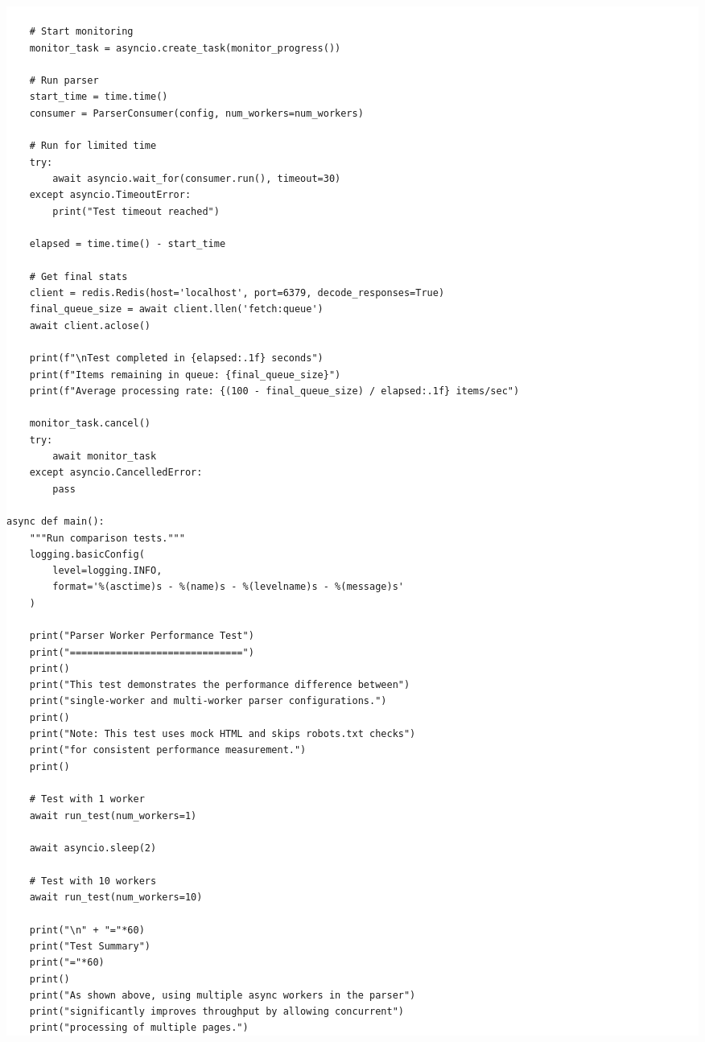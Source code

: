 ```
    
    # Start monitoring
    monitor_task = asyncio.create_task(monitor_progress())
    
    # Run parser
    start_time = time.time()
    consumer = ParserConsumer(config, num_workers=num_workers)
    
    # Run for limited time
    try:
        await asyncio.wait_for(consumer.run(), timeout=30)
    except asyncio.TimeoutError:
        print("Test timeout reached")
    
    elapsed = time.time() - start_time
    
    # Get final stats
    client = redis.Redis(host='localhost', port=6379, decode_responses=True)
    final_queue_size = await client.llen('fetch:queue')
    await client.aclose()
    
    print(f"\nTest completed in {elapsed:.1f} seconds")
    print(f"Items remaining in queue: {final_queue_size}")
    print(f"Average processing rate: {(100 - final_queue_size) / elapsed:.1f} items/sec")
    
    monitor_task.cancel()
    try:
        await monitor_task
    except asyncio.CancelledError:
        pass

async def main():
    """Run comparison tests."""
    logging.basicConfig(
        level=logging.INFO,
        format='%(asctime)s - %(name)s - %(levelname)s - %(message)s'
    )
    
    print("Parser Worker Performance Test")
    print("==============================")
    print()
    print("This test demonstrates the performance difference between")
    print("single-worker and multi-worker parser configurations.")
    print()
    print("Note: This test uses mock HTML and skips robots.txt checks")
    print("for consistent performance measurement.")
    print()
    
    # Test with 1 worker
    await run_test(num_workers=1)
    
    await asyncio.sleep(2)
    
    # Test with 10 workers
    await run_test(num_workers=10)
    
    print("\n" + "="*60)
    print("Test Summary")
    print("="*60)
    print()
    print("As shown above, using multiple async workers in the parser")
    print("significantly improves throughput by allowing concurrent")
    print("processing of multiple pages.")
```
